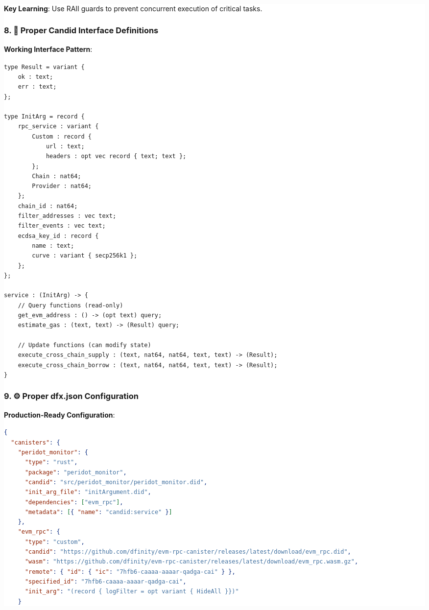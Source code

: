 **Key Learning**: Use RAII guards to prevent concurrent execution of critical tasks.

### **8. 📝 Proper Candid Interface Definitions**

**Working Interface Pattern**:

```candid
type Result = variant {
    ok : text;
    err : text;
};

type InitArg = record {
    rpc_service : variant {
        Custom : record {
            url : text;
            headers : opt vec record { text; text };
        };
        Chain : nat64;
        Provider : nat64;
    };
    chain_id : nat64;
    filter_addresses : vec text;
    filter_events : vec text;
    ecdsa_key_id : record {
        name : text;
        curve : variant { secp256k1 };
    };
};

service : (InitArg) -> {
    // Query functions (read-only)
    get_evm_address : () -> (opt text) query;
    estimate_gas : (text, text) -> (Result) query;

    // Update functions (can modify state)
    execute_cross_chain_supply : (text, nat64, nat64, text, text) -> (Result);
    execute_cross_chain_borrow : (text, nat64, nat64, text, text) -> (Result);
}
```

### **9. ⚙️ Proper dfx.json Configuration**

**Production-Ready Configuration**:

```json
{
  "canisters": {
    "peridot_monitor": {
      "type": "rust",
      "package": "peridot_monitor",
      "candid": "src/peridot_monitor/peridot_monitor.did",
      "init_arg_file": "initArgument.did",
      "dependencies": ["evm_rpc"],
      "metadata": [{ "name": "candid:service" }]
    },
    "evm_rpc": {
      "type": "custom",
      "candid": "https://github.com/dfinity/evm-rpc-canister/releases/latest/download/evm_rpc.did",
      "wasm": "https://github.com/dfinity/evm-rpc-canister/releases/latest/download/evm_rpc.wasm.gz",
      "remote": { "id": { "ic": "7hfb6-caaaa-aaaar-qadga-cai" } },
      "specified_id": "7hfb6-caaaa-aaaar-qadga-cai",
      "init_arg": "(record { logFilter = opt variant { HideAll }})"
    }
```